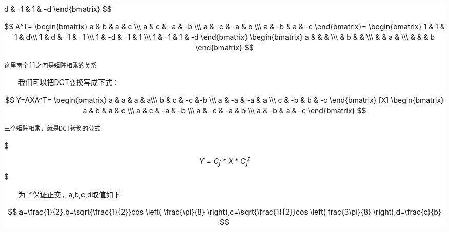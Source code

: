  d & -1 &  1 & -d
\end{bmatrix}
$$


$$
A^T=
\begin{bmatrix}
 a & b & a & c  \\\
 a & c & -a & -b \\\
 a & -c & -a & b \\\
 a & -b & a & -c
\end{bmatrix}=
\begin{bmatrix}
 1 & 1 & 1 & d\\\
 1 & d & -1 & -1 \\\
 1 & -d & -1 & 1 \\\
 1 & -1 & 1 & -d
\end{bmatrix}
\begin{bmatrix}
 a &   &   &  \\\
   & b &   &  \\\
   &   & a &  \\\
   &   &   & b
\end{bmatrix}
$$

	这里两个[]之间是矩阵相乘的关系

&#160; &#160; &#160; &#160;我们可以把DCT变换写成下式：

$$
Y=AXA^T=
\begin{bmatrix}
 a & a & a & a\\\
 b & c & -c &-b \\\
 a & -a & -a & a \\\
 c & -b & b & -c
\end{bmatrix}
[X]
\begin{bmatrix}
 a & b & a & c  \\\
 a & c & -a & -b \\\
 a & -c & -a & b \\\
 a & -b & a & -c
\end{bmatrix}
$$

	三个矩阵相乘，就是DCT转换的公式 
	
$$$Y=C_f * X * C_f^t$$$
	
&#160; &#160; &#160; &#160;为了保证正交，a,b,c,d取值如下

$$
a=\frac{1}{2},b=\sqrt{\frac{1}{2}}cos \left( \frac{\pi}{8} \right),c=\sqrt{\frac{1}{2}}cos \left( frac{3\pi}{8} \right),d=\frac{c}{b}
$$
